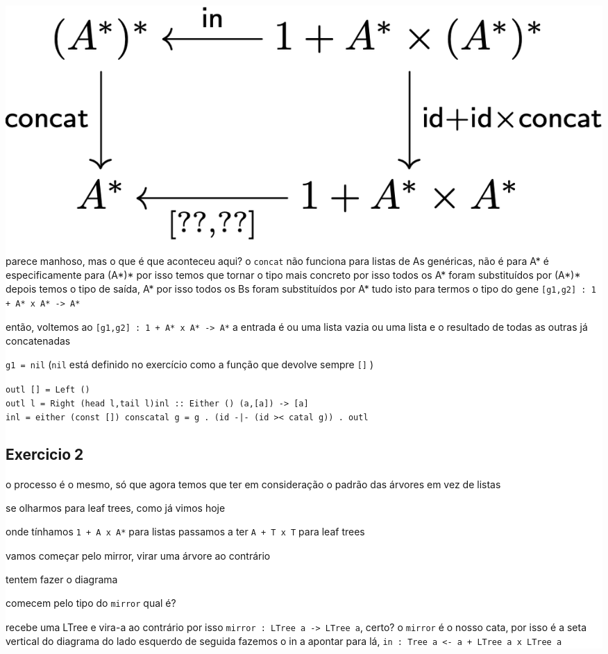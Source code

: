 ![](f6_2.png)

parece manhoso, mas o que é que aconteceu aqui? o `concat` não funciona para listas de As genéricas, não é para A*
é especificamente para (A*)* por isso temos que tornar o tipo mais concreto
por isso todos os A* foram substituídos por (A*)* depois temos o tipo de saída, A*
por isso todos os Bs foram substituídos por A* tudo isto para termos o tipo do gene `[g1,g2] : 1 + A* x A* -> A*`

então, voltemos ao `[g1,g2] : 1 + A* x A* -> A*`
a entrada é ou uma lista vazia ou uma lista e o resultado de todas as outras já concatenadas

`g1 = nil`
(`nil` está definido no exercício como a função que devolve sempre `[]` )

    outl [] = Left ()  
    outl l = Right (head l,tail l)inl :: Either () (a,[a]) -> [a]  
    inl = either (const []) conscatal g = g . (id -|- (id >< catal g)) . outl




## Exercicio 2

o processo é o mesmo, só que agora temos que ter em consideração o padrão das árvores em vez de listas

se olharmos para leaf trees, como já vimos hoje

onde tínhamos `1 + A x A*` para listas passamos a ter `A + T x T` para leaf trees

vamos começar pelo mirror, virar uma árvore ao contrário

tentem fazer o diagrama

comecem pelo tipo do `mirror` qual é?

recebe uma LTree e vira-a ao contrário
por isso `mirror : LTree a -> LTree a`, certo? o `mirror` é o nosso cata, por isso é a seta vertical do diagrama do lado esquerdo de seguida fazemos o in a apontar para lá, `in : Tree a <- a + LTree a x LTree a`
